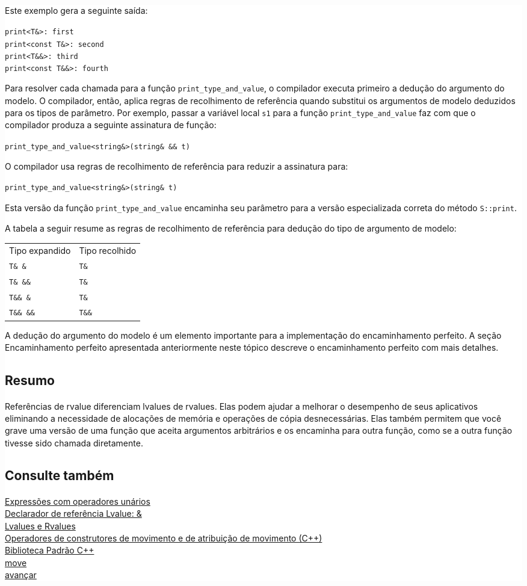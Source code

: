  Este exemplo gera a seguinte saída:  
  
```  
print<T&>: first  
print<const T&>: second  
print<T&&>: third  
print<const T&&>: fourth  
```  
  
 Para resolver cada chamada para a função `print_type_and_value`, o compilador executa primeiro a dedução do argumento do modelo.  O compilador, então, aplica regras de recolhimento de referência quando substitui os argumentos de modelo deduzidos para os tipos de parâmetro.  Por exemplo, passar a variável local `s1` para a função `print_type_and_value` faz com que o compilador produza a seguinte assinatura de função:  
  
```  
print_type_and_value<string&>(string& && t)  
```  
  
 O compilador usa regras de recolhimento de referência para reduzir a assinatura para:  
  
```  
print_type_and_value<string&>(string& t)  
```  
  
 Esta versão da função `print_type_and_value` encaminha seu parâmetro para a versão especializada correta do método `S::print`.  
  
 A tabela a seguir resume as regras de recolhimento de referência para dedução do tipo de argumento de modelo:  
  
|||  
|-|-|  
|Tipo expandido|Tipo recolhido|  
|`T& &`|`T&`|  
|`T& &&`|`T&`|  
|`T&& &`|`T&`|  
|`T&& &&`|`T&&`|  
  
 A dedução do argumento do modelo é um elemento importante para a implementação do encaminhamento perfeito.  A seção Encaminhamento perfeito apresentada anteriormente neste tópico descreve o encaminhamento perfeito com mais detalhes.  
  
## Resumo  
 Referências de rvalue diferenciam lvalues de rvalues.  Elas podem ajudar a melhorar o desempenho de seus aplicativos eliminando a necessidade de alocações de memória e operações de cópia desnecessárias.  Elas também permitem que você grave uma versão de uma função que aceita argumentos arbitrários e os encaminha para outra função, como se a outra função tivesse sido chamada diretamente.  
  
## Consulte também  
 [Expressões com operadores unários](../Topic/Expressions%20with%20Unary%20Operators.md)   
 [Declarador de referência Lvalue: &](../Topic/Lvalue%20Reference%20Declarator:%20&.md)   
 [Lvalues e Rvalues](../Topic/Lvalues%20and%20Rvalues%20\(Visual%20C++\).md)   
 [Operadores de construtores de movimento e de atribuição de movimento \(C\+\+\)](../Topic/Move%20Constructors%20and%20Move%20Assignment%20Operators%20\(C++\).md)   
 [Biblioteca Padrão C\+\+](../standard-library/cpp-standard-library-reference.md)   
 [move](../Topic/move.md)   
 [avançar](../Topic/forward.md)
